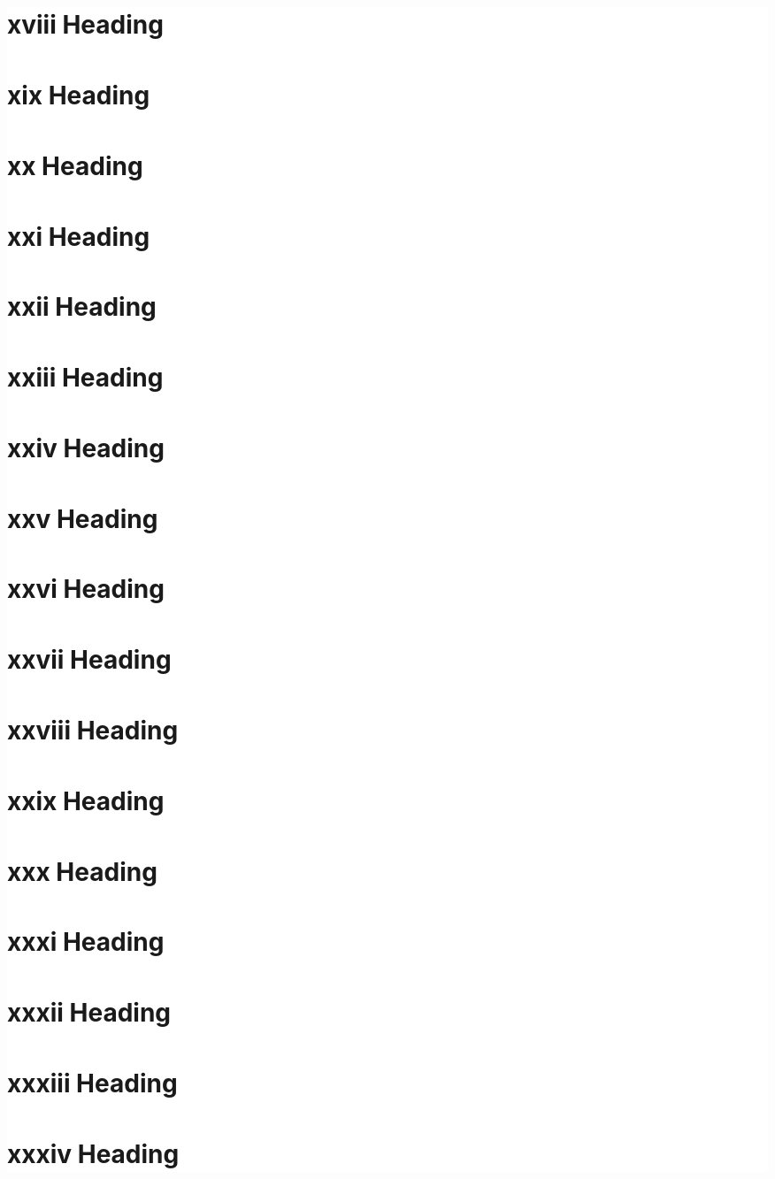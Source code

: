 # xviii Heading

# xix Heading

# xx Heading

# xxi Heading

# xxii Heading

# xxiii Heading

# xxiv Heading

# xxv Heading

# xxvi Heading

# xxvii Heading

# xxviii Heading

# xxix Heading

# xxx Heading

# xxxi Heading

# xxxii Heading

# xxxiii Heading

# xxxiv Heading
